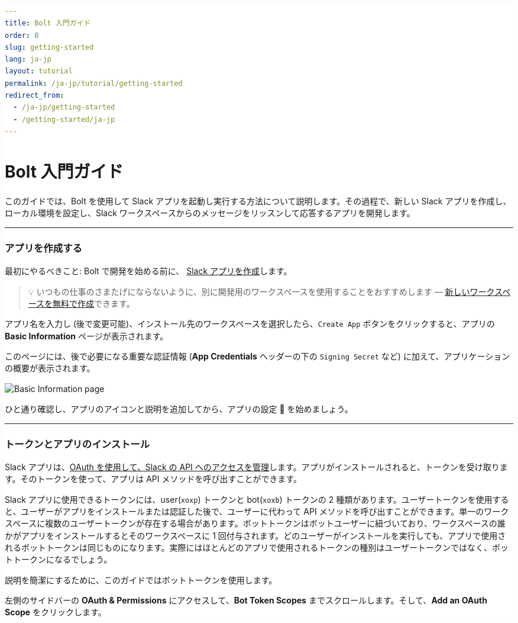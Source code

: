 ```yaml
---
title: Bolt 入門ガイド
order: 0
slug: getting-started
lang: ja-jp
layout: tutorial
permalink: /ja-jp/tutorial/getting-started
redirect_from:
  - /ja-jp/getting-started
  - /getting-started/ja-jp
---
```

# Bolt 入門ガイド

<div class="section-content">
このガイドでは、Bolt を使用して Slack アプリを起動し実行する方法について説明します。その過程で、新しい Slack アプリを作成し、ローカル環境を設定し、Slack ワークスペースからのメッセージをリッスンして応答するアプリを開発します。
</div> 

---

### アプリを作成する
最初にやるべきこと: Bolt で開発を始める前に、 [Slack アプリを作成](https://api.slack.com/apps/new)します。

> 💡 いつもの仕事のさまたげにならないように、別に開発用のワークスペースを使用することをおすすめします — [新しいワークスペースを無料で作成](https://slack.com/get-started#create)できます。

アプリ名を入力し (後で変更可能)、インストール先のワークスペースを選択したら、`Create App`  ボタンをクリックすると、アプリの  **Basic Information**  ページが表示されます。

このページには、後で必要になる重要な認証情報 (**App Credentials**  ヘッダーの下の  `Signing Secret`  など) に加えて、アプリケーションの概要が表示されます。

![Basic Information page](../../assets/basic-information-page.png "Basic Information page")

ひと通り確認し、アプリのアイコンと説明を追加してから、アプリの設定 🔩 を始めましょう。

---

### トークンとアプリのインストール
Slack アプリは、[OAuth を使用して、Slack の API へのアクセスを管理](https://api.slack.com/docs/oauth)します。アプリがインストールされると、トークンを受け取ります。そのトークンを使って、アプリは API メソッドを呼び出すことができます。

Slack アプリに使用できるトークンには、user(`xoxp`) トークンと bot(`xoxb`) トークンの 2 種類があります。ユーザートークンを使用すると、ユーザーがアプリをインストールまたは認証した後で、ユーザーに代わって API メソッドを呼び出すことができます。単一のワークスペースに複数のユーザートークンが存在する場合があります。ボットトークンはボットユーザーに紐づいており、ワークスペースの誰かがアプリをインストールするとそのワークスペースに 1 回付与されます。どのユーザーがインストールを実行しても、アプリで使用されるボットトークンは同じものになります。実際にはほとんどのアプリで使用されるトークンの種別はユーザートークンではなく、ボットトークンになるでしょう。

説明を簡潔にするために、このガイドではボットトークンを使用します。

左側のサイドバーの **OAuth & Permissions** にアクセスして、**Bot Token Scopes** までスクロールします。そして、**Add an OAuth Scope** をクリックします。
